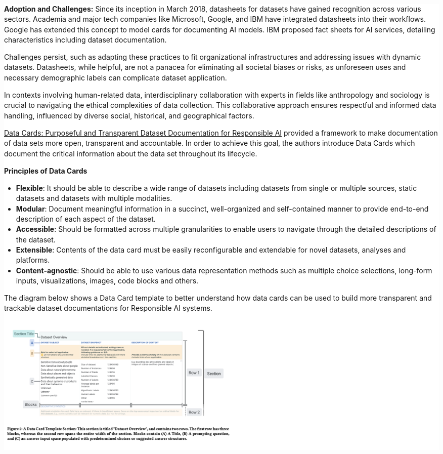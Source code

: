 **Adoption and Challenges:**
Since its inception in March 2018, datasheets for datasets have gained recognition across various sectors. Academia and major tech companies like Microsoft, Google, and IBM have integrated datasheets into their workflows. Google has extended this concept to model cards for documenting AI models. IBM proposed fact sheets for AI services, detailing characteristics including dataset documentation.

Challenges persist, such as adapting these practices to fit organizational infrastructures and addressing issues with dynamic datasets. Datasheets, while helpful, are not a panacea for eliminating all societal biases or risks, as unforeseen uses and necessary demographic labels can complicate dataset application.

In contexts involving human-related data, interdisciplinary collaboration with experts in fields like anthropology and sociology is crucial to navigating the ethical complexities of data collection. This collaborative approach ensures respectful and informed data handling, influenced by diverse social, historical, and geographical factors.

[Data Cards: Purposeful and Transparent Dataset Documentation for Responsible AI](https://dl.acm.org/doi/pdf/10.1145/3531146.3533231) provided a framework to make documentation of data sets more open, transparent and accountable. In order to achieve this goal, the authors introduce Data Cards which document the critical information about the data set throughout its lifecycle.

**Principles of Data Cards**
- **Flexible**: It should be able to describe a wide range of datasets including datasets from single or multiple sources, static datasets and datasets with multiple modalities.
- **Modular**: Document meaningful information in a succinct, well-organized and self-contained manner to provide end-to-end description of each aspect of the dataset.
- **Accessible**: Should be formatted across multiple granularities to enable users to navigate through the detailed descriptions of the dataset.
- **Extensible**: Contents of the data card must be easily reconfigurable and extendable for novel datasets, analyses and platforms.
- **Content-agnostic**: Should be able to use various data representation methods such as multiple choice selections, long-form inputs, visualizations, images, code blocks and others.

The diagram below shows a Data Card template to better understand how data cards can be used to build more transparent and trackable dataset documentations for Responsible AI systems.

<img src="./datacard_temp.png" alt="drawing" width="450" height="250"/> 
